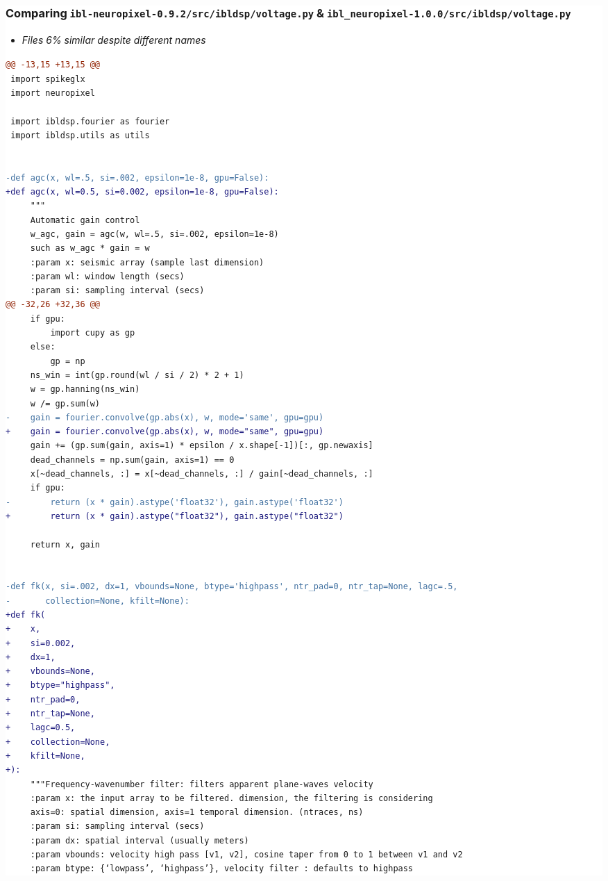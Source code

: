 ### Comparing `ibl-neuropixel-0.9.2/src/ibldsp/voltage.py` & `ibl_neuropixel-1.0.0/src/ibldsp/voltage.py`

 * *Files 6% similar despite different names*

```diff
@@ -13,15 +13,15 @@
 import spikeglx
 import neuropixel
 
 import ibldsp.fourier as fourier
 import ibldsp.utils as utils
 
 
-def agc(x, wl=.5, si=.002, epsilon=1e-8, gpu=False):
+def agc(x, wl=0.5, si=0.002, epsilon=1e-8, gpu=False):
     """
     Automatic gain control
     w_agc, gain = agc(w, wl=.5, si=.002, epsilon=1e-8)
     such as w_agc * gain = w
     :param x: seismic array (sample last dimension)
     :param wl: window length (secs)
     :param si: sampling interval (secs)
@@ -32,26 +32,36 @@
     if gpu:
         import cupy as gp
     else:
         gp = np
     ns_win = int(gp.round(wl / si / 2) * 2 + 1)
     w = gp.hanning(ns_win)
     w /= gp.sum(w)
-    gain = fourier.convolve(gp.abs(x), w, mode='same', gpu=gpu)
+    gain = fourier.convolve(gp.abs(x), w, mode="same", gpu=gpu)
     gain += (gp.sum(gain, axis=1) * epsilon / x.shape[-1])[:, gp.newaxis]
     dead_channels = np.sum(gain, axis=1) == 0
     x[~dead_channels, :] = x[~dead_channels, :] / gain[~dead_channels, :]
     if gpu:
-        return (x * gain).astype('float32'), gain.astype('float32')
+        return (x * gain).astype("float32"), gain.astype("float32")
 
     return x, gain
 
 
-def fk(x, si=.002, dx=1, vbounds=None, btype='highpass', ntr_pad=0, ntr_tap=None, lagc=.5,
-       collection=None, kfilt=None):
+def fk(
+    x,
+    si=0.002,
+    dx=1,
+    vbounds=None,
+    btype="highpass",
+    ntr_pad=0,
+    ntr_tap=None,
+    lagc=0.5,
+    collection=None,
+    kfilt=None,
+):
     """Frequency-wavenumber filter: filters apparent plane-waves velocity
     :param x: the input array to be filtered. dimension, the filtering is considering
     axis=0: spatial dimension, axis=1 temporal dimension. (ntraces, ns)
     :param si: sampling interval (secs)
     :param dx: spatial interval (usually meters)
     :param vbounds: velocity high pass [v1, v2], cosine taper from 0 to 1 between v1 and v2
     :param btype: {‘lowpass’, ‘highpass’}, velocity filter : defaults to highpass
```